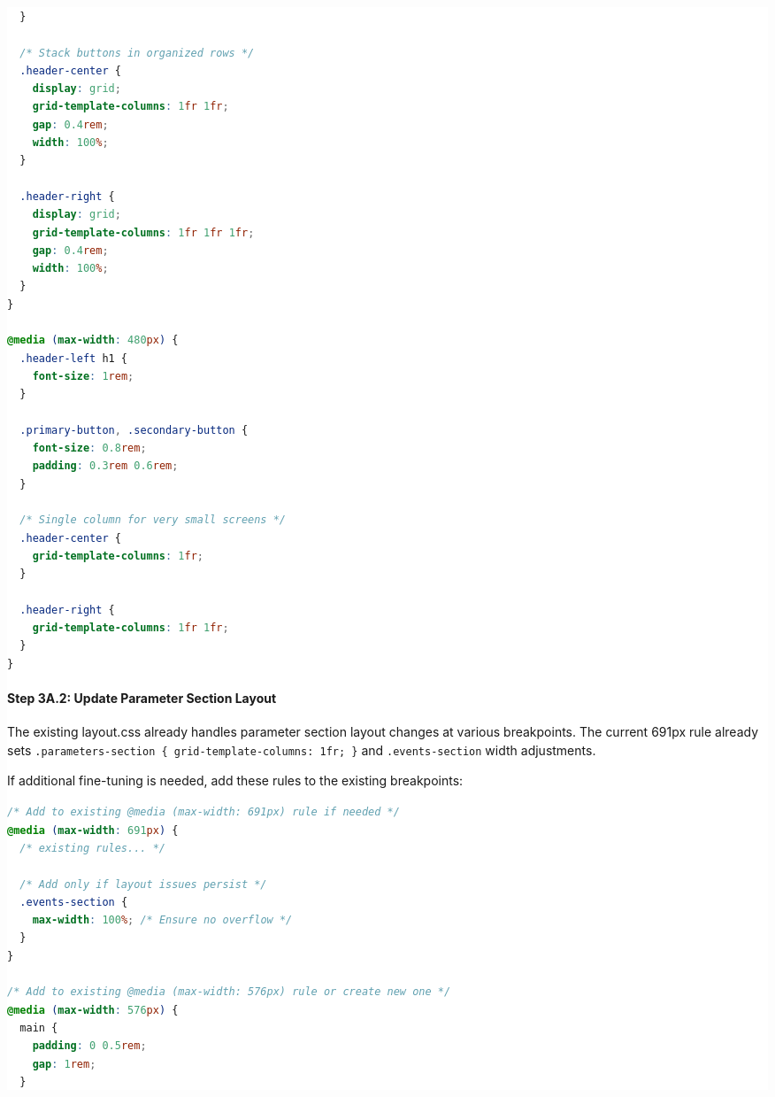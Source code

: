 ```css
  }

  /* Stack buttons in organized rows */
  .header-center {
    display: grid;
    grid-template-columns: 1fr 1fr;
    gap: 0.4rem;
    width: 100%;
  }

  .header-right {
    display: grid;
    grid-template-columns: 1fr 1fr 1fr;
    gap: 0.4rem;
    width: 100%;
  }
}

@media (max-width: 480px) {
  .header-left h1 {
    font-size: 1rem;
  }

  .primary-button, .secondary-button {
    font-size: 0.8rem;
    padding: 0.3rem 0.6rem;
  }

  /* Single column for very small screens */
  .header-center {
    grid-template-columns: 1fr;
  }

  .header-right {
    grid-template-columns: 1fr 1fr;
  }
}
```

#### Step 3A.2: Update Parameter Section Layout

The existing layout.css already handles parameter section layout changes at various breakpoints. The current 691px rule already sets `.parameters-section { grid-template-columns: 1fr; }` and `.events-section` width adjustments.

If additional fine-tuning is needed, add these rules to the existing breakpoints:

```css
/* Add to existing @media (max-width: 691px) rule if needed */
@media (max-width: 691px) {
  /* existing rules... */
  
  /* Add only if layout issues persist */
  .events-section {
    max-width: 100%; /* Ensure no overflow */
  }
}

/* Add to existing @media (max-width: 576px) rule or create new one */
@media (max-width: 576px) {
  main {
    padding: 0 0.5rem;
    gap: 1rem;
  }

```